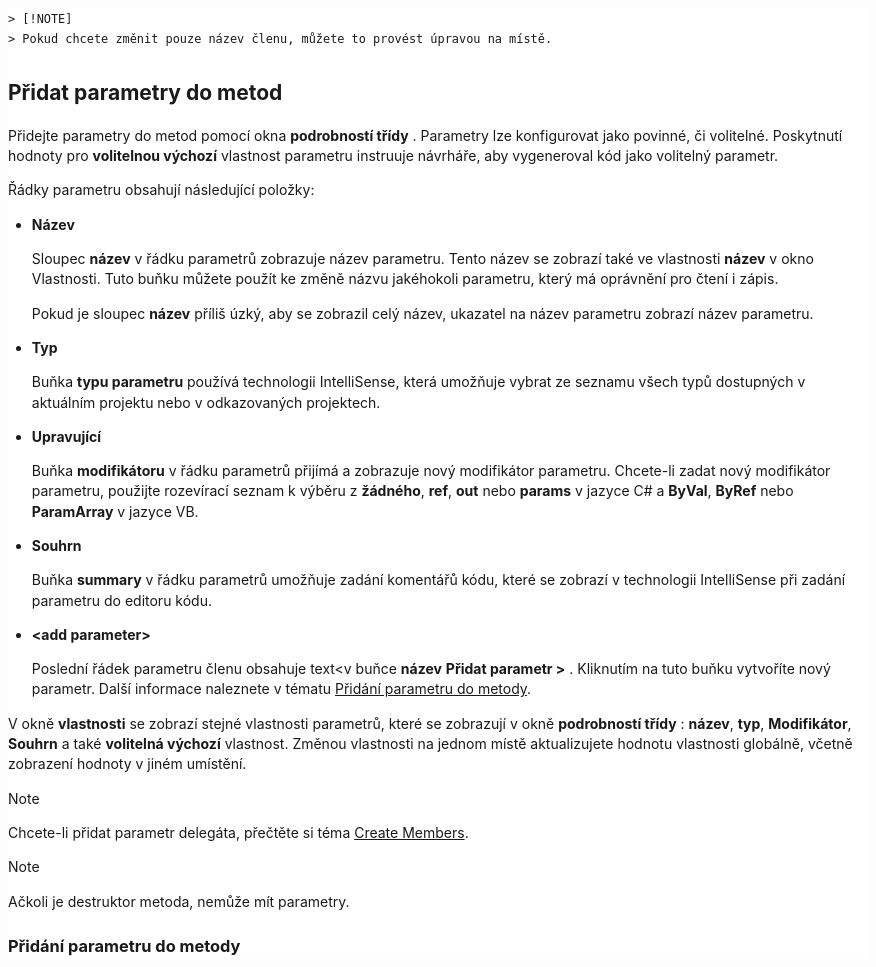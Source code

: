     > [!NOTE]
    > Pokud chcete změnit pouze název členu, můžete to provést úpravou na místě.

## <a name="add-parameters-to-methods"></a>Přidat parametry do metod

Přidejte parametry do metod pomocí okna **podrobností třídy** . Parametry lze konfigurovat jako povinné, či volitelné. Poskytnutí hodnoty pro **volitelnou výchozí** vlastnost parametru instruuje návrháře, aby vygeneroval kód jako volitelný parametr.

Řádky parametru obsahují následující položky:

- **Název**

     Sloupec **název** v řádku parametrů zobrazuje název parametru. Tento název se zobrazí také ve vlastnosti **název** v okno Vlastnosti. Tuto buňku můžete použít ke změně názvu jakéhokoli parametru, který má oprávnění pro čtení i zápis.

     Pokud je sloupec **název** příliš úzký, aby se zobrazil celý název, ukazatel na název parametru zobrazí název parametru.

- **Typ**

     Buňka **typu parametru** používá technologii IntelliSense, která umožňuje vybrat ze seznamu všech typů dostupných v aktuálním projektu nebo v odkazovaných projektech.

- **Upravující**

     Buňka **modifikátoru** v řádku parametrů přijímá a zobrazuje nový modifikátor parametru. Chcete-li zadat nový modifikátor parametru, použijte rozevírací seznam k výběru z **žádného**, **ref**, **out** nebo **params** v jazyce C# a **ByVal**, **ByRef** nebo **ParamArray** v jazyce VB.

- **Souhrn**

     Buňka **summary** v řádku parametrů umožňuje zadání komentářů kódu, které se zobrazí v technologii IntelliSense při zadání parametru do editoru kódu.

- **\<add parameter>**

     Poslední řádek parametru členu obsahuje text<v buňce **název** **Přidat parametr \>** . Kliknutím na tuto buňku vytvoříte nový parametr. Další informace naleznete v tématu [Přidání parametru do metody](creating-and-configuring-type-members.md#add-parameters-to-methods).

V okně **vlastnosti** se zobrazí stejné vlastnosti parametrů, které se zobrazují v okně **podrobností třídy** : **název**, **typ**, **Modifikátor**, **Souhrn** a také **volitelná výchozí** vlastnost. Změnou vlastnosti na jednom místě aktualizujete hodnotu vlastnosti globálně, včetně zobrazení hodnoty v jiném umístění.

> [!NOTE]
> Chcete-li přidat parametr delegáta, přečtěte si téma [Create Members](creating-and-configuring-type-members.md#create-members).

> [!NOTE]
> Ačkoli je destruktor metoda, nemůže mít parametry.

### <a name="to-add-a-parameter-to-a-method"></a>Přidání parametru do metody
